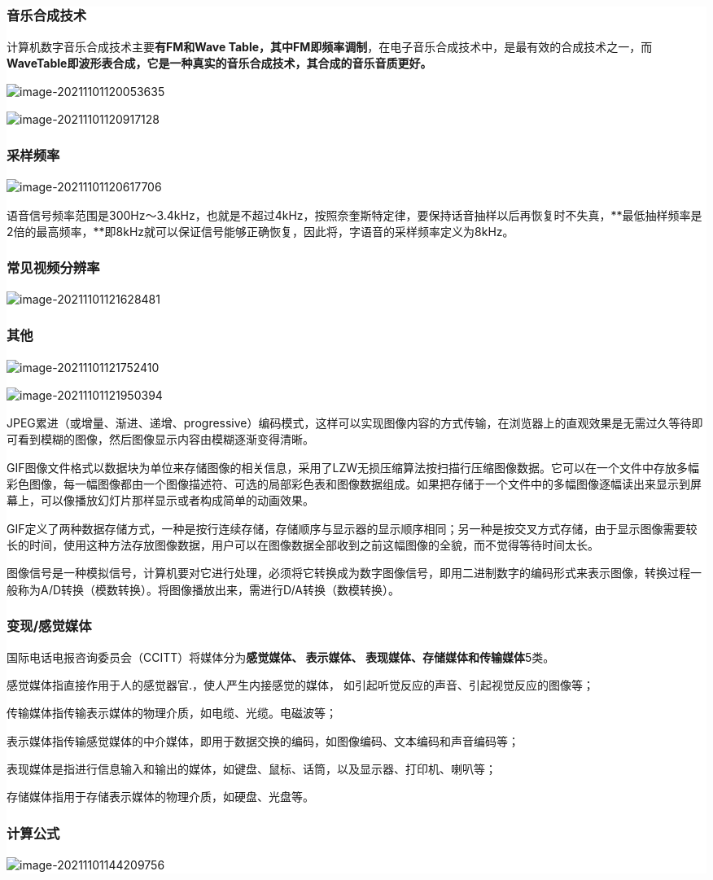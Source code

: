 ### 音乐合成技术

计算机数字音乐合成技术主要**有FM和Wave Table，**其中FM**即频率调制**，在电子音乐合成技术中，是最有效的合成技术之一，而**WaveTable即波形表合成，它是一种真实的音乐合成技术，其合成的音乐音质更好。**             

![image-20211101120053635](https://mynotepicbed.oss-cn-beijing.aliyuncs.com/img/image-20211101120053635.png)

![image-20211101120917128](https://mynotepicbed.oss-cn-beijing.aliyuncs.com/img/image-20211101120917128.png)

### 采样频率

![image-20211101120617706](https://mynotepicbed.oss-cn-beijing.aliyuncs.com/img/image-20211101120617706.png)

语音信号频率范围是300Hz〜3.4kHz，也就是不超过4kHz，按照奈奎斯特定律，要保持话音抽样以后再恢复时不失真，**最低抽样频率是2倍的最高频率，**即8kHz就可以保证信号能够正确恢复，因此将，字语音的采样频率定义为8kHz。           

### 常见视频分辨率

  ![image-20211101121628481](https://mynotepicbed.oss-cn-beijing.aliyuncs.com/img/image-20211101121628481.png)

### 其他

![image-20211101121752410](https://mynotepicbed.oss-cn-beijing.aliyuncs.com/img/image-20211101121752410.png)

![image-20211101121950394](https://mynotepicbed.oss-cn-beijing.aliyuncs.com/img/image-20211101121950394.png)

JPEG累进（或增量、渐进、递增、progressive）编码模式，这样可以实现图像内容的方式传输，在浏览器上的直观效果是无需过久等待即可看到模糊的图像，然后图像显示内容由模糊逐渐变得清晰。

 GIF图像文件格式以数据块为单位来存储图像的相关信息，采用了LZW无损压缩算法按扫描行压缩图像数据。它可以在一个文件中存放多幅彩色图像，每一幅图像都由一个图像描述符、可选的局部彩色表和图像数据组成。如果把存储于一个文件中的多幅图像逐幅读出来显示到屏幕上，可以像播放幻灯片那样显示或者构成简单的动画效果。

GIF定义了两种数据存储方式，一种是按行连续存储，存储顺序与显示器的显示顺序相同；另一种是按交叉方式存储，由于显示图像需要较长的时间，使用这种方法存放图像数据，用户可以在图像数据全部收到之前这幅图像的全貌，而不觉得等待时间太长。

 图像信号是一种模拟信号，计算机要对它进行处理，必须将它转换成为数字图像信号，即用二进制数字的编码形式来表示图像，转换过程一般称为A/D转换（模数转换）。将图像播放出来，需进行D/A转换（数模转换）。             

### 变现/感觉媒体

国际电话电报咨询委员会（CCITT）将媒体分为**感觉媒体、 表示媒体、 表现媒体、存储媒体和传输媒体**5类。 

感觉媒体指直接作用于人的感觉器官.，使人严生内接感觉的媒体， 如引起听觉反应的声音、引起视觉反应的图像等；

 传输媒体指传输表示媒体的物理介质，如电缆、光缆。电磁波等； 

表示媒体指传输感觉媒体的中介媒体，即用于数据交换的编码，如图像编码、文本编码和声音编码等；

 表现媒体是指进行信息输入和输出的媒体，如键盘、鼠标、话筒，以及显示器、打印机、喇叭等；

存储媒体指用于存储表示媒体的物理介质，如硬盘、光盘等。             

### 计算公式

![image-20211101144209756](https://mynotepicbed.oss-cn-beijing.aliyuncs.com/img/image-20211101144209756.png)

